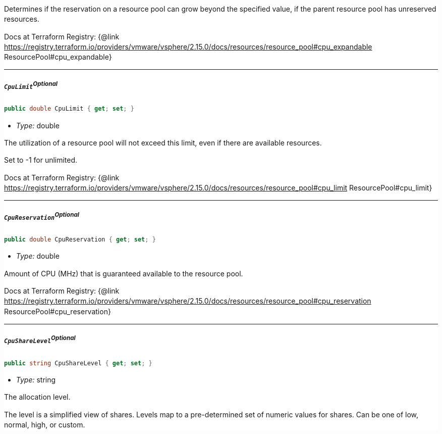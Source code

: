 Determines if the reservation on a resource pool can grow beyond the specified value, if the parent resource pool has unreserved resources.

Docs at Terraform Registry: {@link https://registry.terraform.io/providers/vmware/vsphere/2.15.0/docs/resources/resource_pool#cpu_expandable ResourcePool#cpu_expandable}

---

##### `CpuLimit`<sup>Optional</sup> <a name="CpuLimit" id="@cdktf/provider-vsphere.resourcePool.ResourcePoolConfig.property.cpuLimit"></a>

```csharp
public double CpuLimit { get; set; }
```

- *Type:* double

The utilization of a resource pool will not exceed this limit, even if there are available resources.

Set to -1 for unlimited.

Docs at Terraform Registry: {@link https://registry.terraform.io/providers/vmware/vsphere/2.15.0/docs/resources/resource_pool#cpu_limit ResourcePool#cpu_limit}

---

##### `CpuReservation`<sup>Optional</sup> <a name="CpuReservation" id="@cdktf/provider-vsphere.resourcePool.ResourcePoolConfig.property.cpuReservation"></a>

```csharp
public double CpuReservation { get; set; }
```

- *Type:* double

Amount of CPU (MHz) that is guaranteed available to the resource pool.

Docs at Terraform Registry: {@link https://registry.terraform.io/providers/vmware/vsphere/2.15.0/docs/resources/resource_pool#cpu_reservation ResourcePool#cpu_reservation}

---

##### `CpuShareLevel`<sup>Optional</sup> <a name="CpuShareLevel" id="@cdktf/provider-vsphere.resourcePool.ResourcePoolConfig.property.cpuShareLevel"></a>

```csharp
public string CpuShareLevel { get; set; }
```

- *Type:* string

The allocation level.

The level is a simplified view of shares. Levels map to a pre-determined set of numeric values for shares. Can be one of low, normal, high, or custom.
